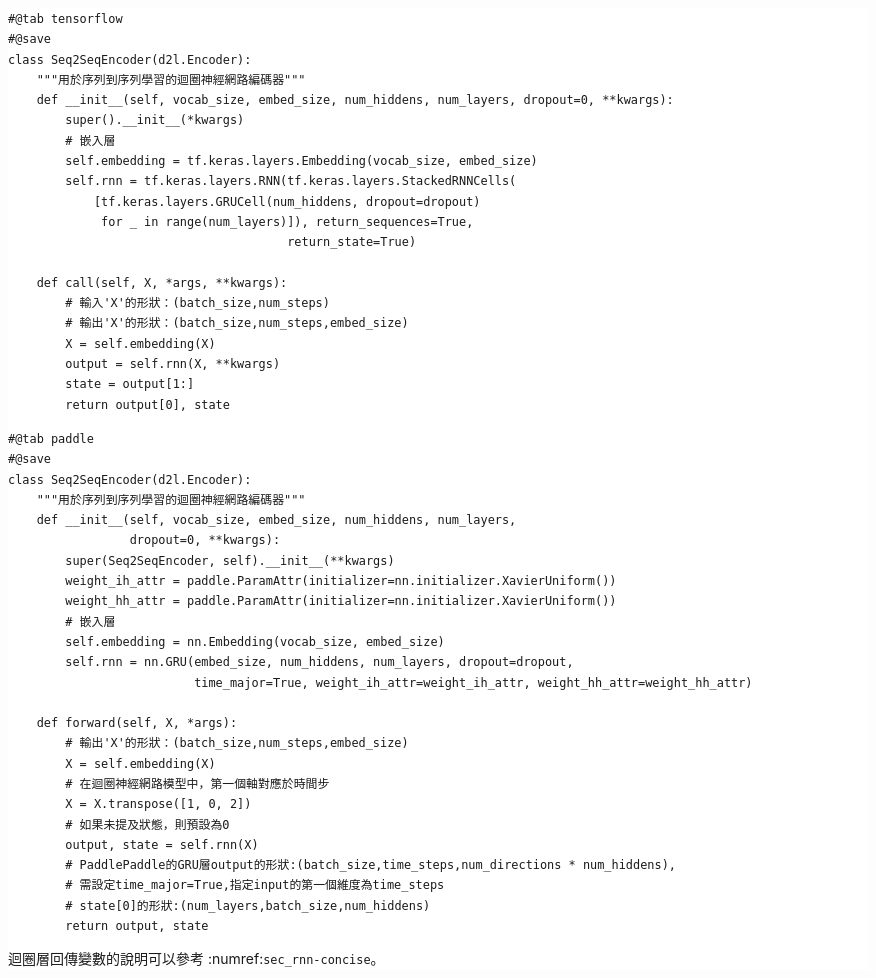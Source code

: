 ```{.python .input}
#@tab tensorflow
#@save
class Seq2SeqEncoder(d2l.Encoder):
    """用於序列到序列學習的迴圈神經網路編碼器"""
    def __init__(self, vocab_size, embed_size, num_hiddens, num_layers, dropout=0, **kwargs): 
        super().__init__(*kwargs)
        # 嵌入層
        self.embedding = tf.keras.layers.Embedding(vocab_size, embed_size)
        self.rnn = tf.keras.layers.RNN(tf.keras.layers.StackedRNNCells(
            [tf.keras.layers.GRUCell(num_hiddens, dropout=dropout)
             for _ in range(num_layers)]), return_sequences=True,
                                       return_state=True)
    
    def call(self, X, *args, **kwargs):
        # 輸入'X'的形狀：(batch_size,num_steps)
        # 輸出'X'的形狀：(batch_size,num_steps,embed_size)
        X = self.embedding(X)
        output = self.rnn(X, **kwargs)
        state = output[1:]
        return output[0], state
```

```{.python .input}
#@tab paddle
#@save
class Seq2SeqEncoder(d2l.Encoder):
    """用於序列到序列學習的迴圈神經網路編碼器"""
    def __init__(self, vocab_size, embed_size, num_hiddens, num_layers,
                 dropout=0, **kwargs):
        super(Seq2SeqEncoder, self).__init__(**kwargs)
        weight_ih_attr = paddle.ParamAttr(initializer=nn.initializer.XavierUniform())
        weight_hh_attr = paddle.ParamAttr(initializer=nn.initializer.XavierUniform())
        # 嵌入層
        self.embedding = nn.Embedding(vocab_size, embed_size)
        self.rnn = nn.GRU(embed_size, num_hiddens, num_layers, dropout=dropout,
                          time_major=True, weight_ih_attr=weight_ih_attr, weight_hh_attr=weight_hh_attr)

    def forward(self, X, *args):
        # 輸出'X'的形狀：(batch_size,num_steps,embed_size)
        X = self.embedding(X)
        # 在迴圈神經網路模型中，第一個軸對應於時間步
        X = X.transpose([1, 0, 2])
        # 如果未提及狀態，則預設為0
        output, state = self.rnn(X)
        # PaddlePaddle的GRU層output的形狀:(batch_size,time_steps,num_directions * num_hiddens),
        # 需設定time_major=True,指定input的第一個維度為time_steps
        # state[0]的形狀:(num_layers,batch_size,num_hiddens)
        return output, state
```

迴圈層回傳變數的說明可以參考 :numref:`sec_rnn-concise`。
